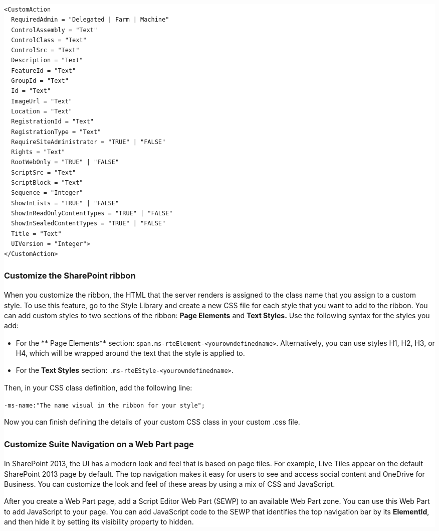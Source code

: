 ```
<CustomAction
  RequiredAdmin = "Delegated | Farm | Machine"
  ControlAssembly = "Text"
  ControlClass = "Text"
  ControlSrc = "Text"
  Description = "Text"
  FeatureId = "Text"
  GroupId = "Text"
  Id = "Text"
  ImageUrl = "Text"
  Location = "Text"
  RegistrationId = "Text"
  RegistrationType = "Text"
  RequireSiteAdministrator = "TRUE" | "FALSE"
  Rights = "Text"
  RootWebOnly = "TRUE" | "FALSE"
  ScriptSrc = "Text"
  ScriptBlock = "Text"
  Sequence = "Integer"
  ShowInLists = "TRUE" | "FALSE"
  ShowInReadOnlyContentTypes = "TRUE" | "FALSE"
  ShowInSealedContentTypes = "TRUE" | "FALSE"
  Title = "Text"
  UIVersion = "Integer">
</CustomAction>
```

### Customize the SharePoint ribbon

When you customize the ribbon, the HTML that the server renders is assigned to the class name that you assign to a custom style. To use this feature, go to the Style Library and create a new CSS file for each style that you want to add to the ribbon. You can add custom styles to two sections of the ribbon:  **Page Elements** and **Text Styles.** Use the following syntax for the styles you add:

- For the ** Page Elements** section: `span.ms-rteElement-<yourowndefinedname>`. Alternatively, you can use styles H1, H2, H3, or H4, which will be wrapped around the text that the style is applied to.
    
- For the  **Text Styles** section: `.ms-rteEStyle-<yourowndefinedname>`.
    
Then, in your CSS class definition, add the following line: 

`-ms-name:"The name visual in the ribbon for your style";`

Now you can finish defining the details of your custom CSS class in your custom .css file.

### Customize Suite Navigation on a Web Part page

In SharePoint 2013, the UI has a modern look and feel that is based on page tiles. For example, Live Tiles appear on the default SharePoint 2013 page by default. The top navigation makes it easy for users to see and access social content and OneDrive for Business. You can customize the look and feel of these areas by using a mix of CSS and JavaScript.

After you create a Web Part page, add a Script Editor Web Part (SEWP) to an available Web Part zone. You can use this Web Part to add JavaScript to your page. You can add JavaScript code to the SEWP that identifies the top navigation bar by its  **ElementId**, and then hide it by setting its visibility property to hidden.
